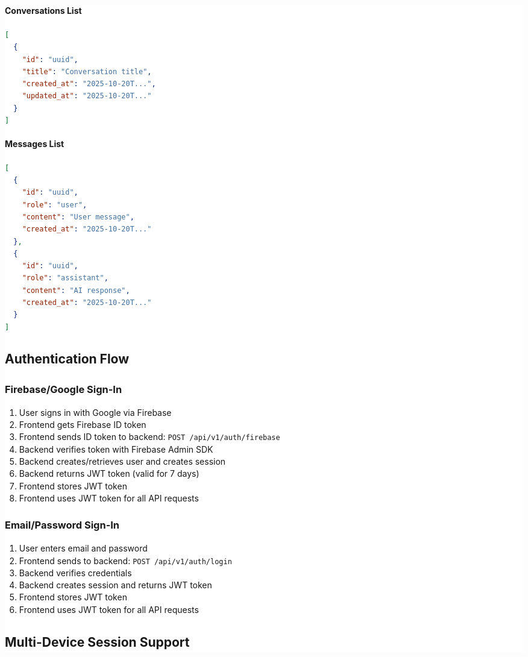#### Conversations List
```json
[
  {
    "id": "uuid",
    "title": "Conversation title",
    "created_at": "2025-10-20T...",
    "updated_at": "2025-10-20T..."
  }
]
```

#### Messages List
```json
[
  {
    "id": "uuid",
    "role": "user",
    "content": "User message",
    "created_at": "2025-10-20T..."
  },
  {
    "id": "uuid",
    "role": "assistant",
    "content": "AI response",
    "created_at": "2025-10-20T..."
  }
]
```

## Authentication Flow

### Firebase/Google Sign-In
1. User signs in with Google via Firebase
2. Frontend gets Firebase ID token
3. Frontend sends ID token to backend: `POST /api/v1/auth/firebase`
4. Backend verifies token with Firebase Admin SDK
5. Backend creates/retrieves user and creates session
6. Backend returns JWT token (valid for 7 days)
7. Frontend stores JWT token
8. Frontend uses JWT token for all API requests

### Email/Password Sign-In
1. User enters email and password
2. Frontend sends to backend: `POST /api/v1/auth/login`
3. Backend verifies credentials
4. Backend creates session and returns JWT token
5. Frontend stores JWT token
6. Frontend uses JWT token for all API requests

## Multi-Device Session Support
